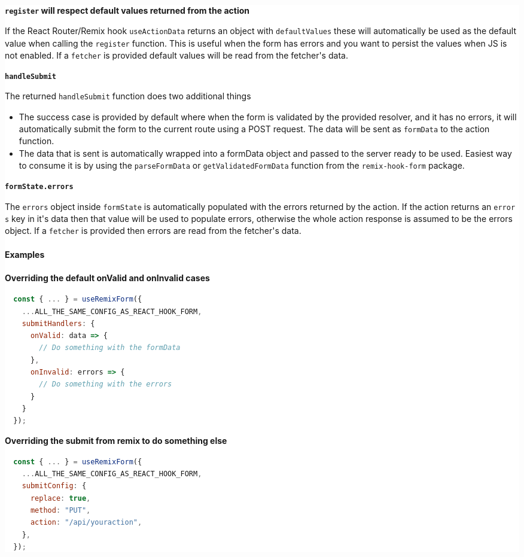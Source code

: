 **`register` will respect default values returned from the action**

If the React Router/Remix hook `useActionData` returns an object with `defaultValues` these will automatically be used as the default value when calling the `register` function. This is useful when the form has errors and you want to persist the values when JS is not enabled. If a `fetcher` is provided default values will be read from the fetcher's data.

**`handleSubmit`**

The returned `handleSubmit` function does two additional things
- The success case is provided by default where when the form is validated by the provided resolver, and it has no errors, it will automatically submit the form to the current route using a POST request. The data will be sent as `formData` to the action function.
- The data that is sent is automatically wrapped into a formData object and passed to the server ready to be used. Easiest way to consume it is by using the `parseFormData` or `getValidatedFormData` function from the `remix-hook-form` package.

**`formState.errors`**

The `errors` object inside `formState` is automatically populated with the errors returned by the action. If the action returns an `errors` key in it's data then that value will be used to populate errors, otherwise the whole action response is assumed to be the errors object. If a `fetcher` is provided then errors are read from the fetcher's data.

#### Examples

**Overriding the default onValid and onInvalid cases**

```jsx
  const { ... } = useRemixForm({
    ...ALL_THE_SAME_CONFIG_AS_REACT_HOOK_FORM,
    submitHandlers: {
      onValid: data => { 
        // Do something with the formData
      },
      onInvalid: errors => {
        // Do something with the errors
      }
    }
  });

```

**Overriding the submit from remix to do something else**

```jsx
  const { ... } = useRemixForm({
    ...ALL_THE_SAME_CONFIG_AS_REACT_HOOK_FORM,
    submitConfig: {
      replace: true,
      method: "PUT",
      action: "/api/youraction",
    },
  });

```
